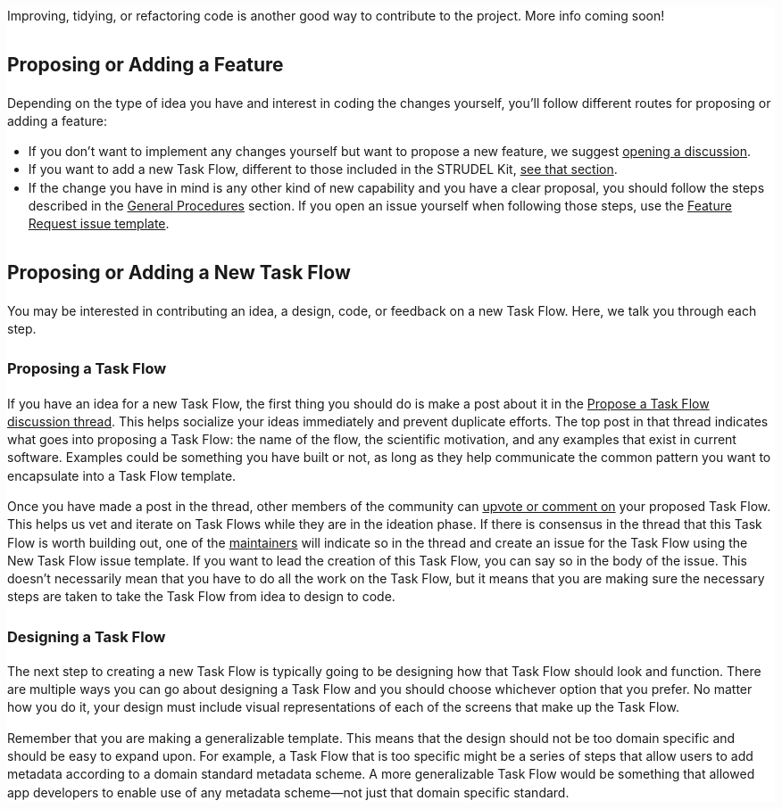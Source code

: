 Improving, tidying, or refactoring code is another good way to contribute to the project. More info coming soon\!

## Proposing or Adding a Feature

Depending on the type of idea you have and interest in coding the changes yourself, you’ll follow different routes for proposing or adding a feature:

- If you don’t want to implement any changes yourself but want to propose a new feature, we suggest [opening a discussion](#opening-a-discussion).
- If you want to add a new Task Flow, different to those included in the STRUDEL Kit, [see that section](#proposing-or-adding-a-new-task-flow).
- If the change you have in mind is any other kind of new capability and you have a clear proposal, you should follow the steps described in the [General Procedures](#general-procedures-for-version-controlled-changes) section. If you open an issue yourself when following those steps, use the [Feature Request issue template](https://github.com/strudel-science/strudel-kit/issues/new?template=feature_request.md).

## Proposing or Adding a New Task Flow

You may be interested in contributing an idea, a design, code, or feedback on a new Task Flow. Here, we talk you through each step.

### Proposing a Task Flow

If you have an idea for a new Task Flow, the first thing you should do is make a post about it in the [Propose a Task Flow discussion thread](https://github.com/orgs/strudel-science/discussions/42). This helps socialize your ideas immediately and prevent duplicate efforts. The top post in that thread indicates what goes into proposing a Task Flow: the name of the flow, the scientific motivation, and any examples that exist in current software. Examples could be something you have built or not, as long as they help communicate the common pattern you want to encapsulate into a Task Flow template.

Once you have made a post in the thread, other members of the community can [upvote or comment on](#contributing-to-a-discussion) your proposed Task Flow. This helps us vet and iterate on Task Flows while they are in the ideation phase. If there is consensus in the thread that this Task Flow is worth building out, one of the [maintainers](#maintainers) will indicate so in the thread and create an issue for the Task Flow using the New Task Flow issue template. If you want to lead the creation of this Task Flow, you can say so in the body of the issue. This doesn’t necessarily mean that you have to do all the work on the Task Flow, but it means that you are making sure the necessary steps are taken to take the Task Flow from idea to design to code.

### Designing a Task Flow

The next step to creating a new Task Flow is typically going to be designing how that Task Flow should look and function. There are multiple ways you can go about designing a Task Flow and you should choose whichever option that you prefer. No matter how you do it, your design must include visual representations of each of the screens that make up the Task Flow.

Remember that you are making a generalizable template. This means that the design should not be too domain specific and should be easy to expand upon. For example, a Task Flow that is too specific might be a series of steps that allow users to add metadata according to a domain standard metadata scheme. A more generalizable Task Flow would be something that allowed app developers to enable use of any metadata scheme—not just that domain specific standard.
